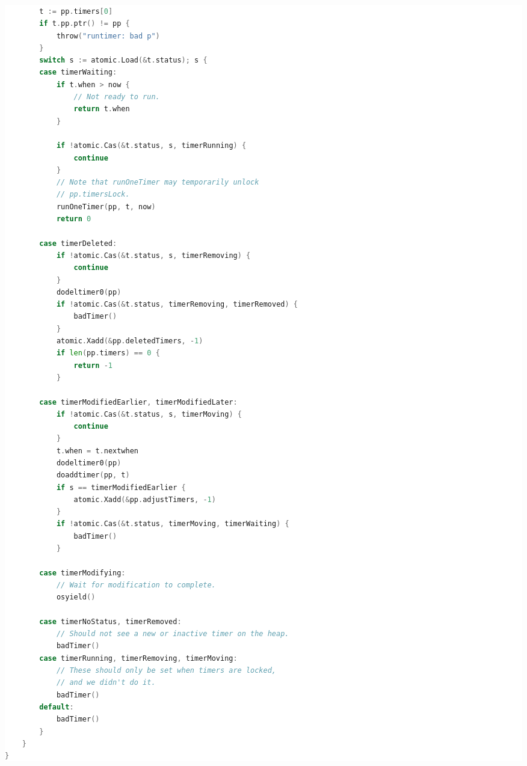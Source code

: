 ```go
		t := pp.timers[0]
		if t.pp.ptr() != pp {
			throw("runtimer: bad p")
		}
		switch s := atomic.Load(&t.status); s {
		case timerWaiting:
			if t.when > now {
				// Not ready to run.
				return t.when
			}

			if !atomic.Cas(&t.status, s, timerRunning) {
				continue
			}
			// Note that runOneTimer may temporarily unlock
			// pp.timersLock.
			runOneTimer(pp, t, now)
			return 0

		case timerDeleted:
			if !atomic.Cas(&t.status, s, timerRemoving) {
				continue
			}
			dodeltimer0(pp)
			if !atomic.Cas(&t.status, timerRemoving, timerRemoved) {
				badTimer()
			}
			atomic.Xadd(&pp.deletedTimers, -1)
			if len(pp.timers) == 0 {
				return -1
			}

		case timerModifiedEarlier, timerModifiedLater:
			if !atomic.Cas(&t.status, s, timerMoving) {
				continue
			}
			t.when = t.nextwhen
			dodeltimer0(pp)
			doaddtimer(pp, t)
			if s == timerModifiedEarlier {
				atomic.Xadd(&pp.adjustTimers, -1)
			}
			if !atomic.Cas(&t.status, timerMoving, timerWaiting) {
				badTimer()
			}

		case timerModifying:
			// Wait for modification to complete.
			osyield()

		case timerNoStatus, timerRemoved:
			// Should not see a new or inactive timer on the heap.
			badTimer()
		case timerRunning, timerRemoving, timerMoving:
			// These should only be set when timers are locked,
			// and we didn't do it.
			badTimer()
		default:
			badTimer()
		}
	}
}
```